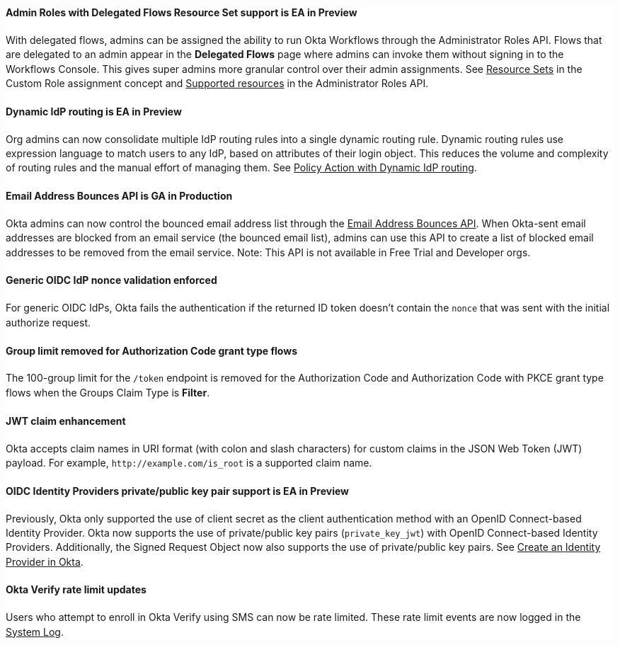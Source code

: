 #### Admin Roles with Delegated Flows Resource Set support is EA in Preview

With delegated flows, admins can be assigned the ability to run Okta Workflows through the Administrator Roles API. Flows that are delegated to an admin appear in the **Delegated Flows** page where admins can invoke them without signing in to the Workflows Console. This gives super admins more granular control over their admin assignments. See [Resource Sets](/docs/concepts/role-assignment/#resource-sets) in the Custom Role assignment concept and [Supported resources](/docs/reference/api/roles/#supported-resources) in the Administrator Roles API. 

#### Dynamic IdP routing is EA in Preview

Org admins can now consolidate multiple IdP routing rules into a single dynamic routing rule. Dynamic routing rules use expression language to match users to any IdP, based on attributes of their login object. This reduces the volume and complexity of routing rules and the manual effort of managing them. See [Policy Action with Dynamic IdP routing](/docs/reference/api/policy/#policy-action-with-dynamic-idp-routing). 

#### Email Address Bounces API is GA in Production

Okta admins can now control the bounced email address list through the [Email Address Bounces API](/docs/reference/api/org/#email-address-bounces-operations). When Okta-sent email addresses are blocked from an email service (the bounced email list), admins can use this API to create a list of blocked email addresses to be removed from the email service. Note: This API is not available in Free Trial and Developer orgs. 

#### Generic OIDC IdP nonce validation enforced

For generic OIDC IdPs, Okta fails the authentication if the returned ID token doesn’t contain the `nonce` that was sent with the initial authorize request. 

#### Group limit removed for Authorization Code grant type flows

The 100-group limit for the `/token` endpoint is removed for the Authorization Code and Authorization Code with PKCE grant type flows when the Groups Claim Type is **Filter**. 

#### JWT claim enhancement

Okta accepts claim names in URI format (with colon and slash characters) for custom claims in the JSON Web Token (JWT) payload. For example, `http://example.com/is_root` is a supported claim name. 

#### OIDC Identity Providers private/public key pair support is EA in Preview

Previously, Okta only supported the use of client secret as the client authentication method with an OpenID Connect-based Identity Provider. Okta now supports the use of private/public key pairs (`private_key_jwt`) with OpenID Connect-based Identity Providers. Additionally, the Signed Request Object now also supports the use of private/public key pairs. See [Create an Identity Provider in Okta](/docs/guides/add-an-external-idp/openidconnect/main/#create-an-identity-provider-in-okta). 

#### Okta Verify rate limit updates

Users who attempt to enroll in Okta Verify using SMS can now be rate limited. These rate limit events are now logged in the [System Log](/docs/reference/rl-system-log-events/). 
